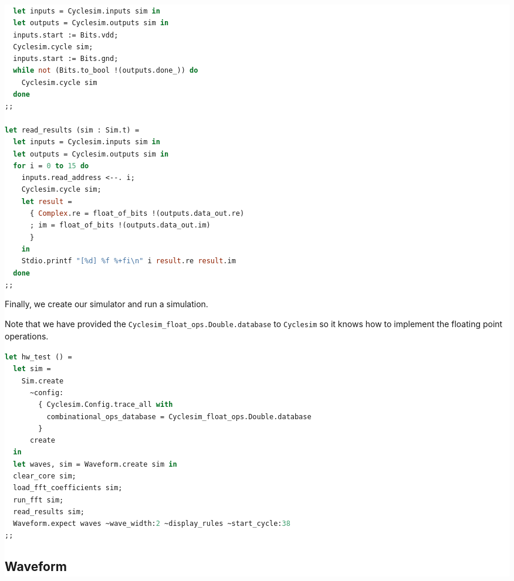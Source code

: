 ```ocaml
  let inputs = Cyclesim.inputs sim in
  let outputs = Cyclesim.outputs sim in
  inputs.start := Bits.vdd;
  Cyclesim.cycle sim;
  inputs.start := Bits.gnd;
  while not (Bits.to_bool !(outputs.done_)) do
    Cyclesim.cycle sim
  done
;;

let read_results (sim : Sim.t) =
  let inputs = Cyclesim.inputs sim in
  let outputs = Cyclesim.outputs sim in
  for i = 0 to 15 do
    inputs.read_address <--. i;
    Cyclesim.cycle sim;
    let result =
      { Complex.re = float_of_bits !(outputs.data_out.re)
      ; im = float_of_bits !(outputs.data_out.im)
      }
    in
    Stdio.printf "[%d] %f %+fi\n" i result.re result.im
  done
;;
```

Finally, we create our simulator and run a simulation.

Note that we have provided the `Cyclesim_float_ops.Double.database` to `Cyclesim` so it
knows how to implement the floating point operations.


```ocaml
let hw_test () =
  let sim =
    Sim.create
      ~config:
        { Cyclesim.Config.trace_all with
          combinational_ops_database = Cyclesim_float_ops.Double.database
        }
      create
  in
  let waves, sim = Waveform.create sim in
  clear_core sim;
  load_fft_coefficients sim;
  run_fft sim;
  read_results sim;
  Waveform.expect waves ~wave_width:2 ~display_rules ~start_cycle:38
;;
```

## Waveform
